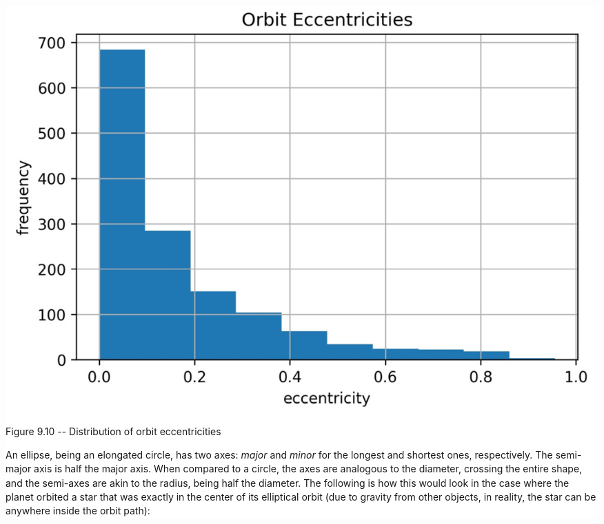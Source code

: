 ![](./images/Figure_9.10_B16834.jpg)


Figure 9.10 -- Distribution of orbit eccentricities

An ellipse, being an elongated circle, has two axes: *major* and *minor*
for the longest and shortest ones, respectively.
The semi-major axis is half the major axis. When
compared to a circle, the axes are analogous to
the diameter, crossing the entire shape, and the
semi-axes are akin to the radius, being half the diameter. The following
is how this would look in the case where the planet orbited a star that
was exactly in the center of its elliptical orbit (due to gravity from
other objects, in reality, the star can be anywhere inside the orbit
path):

